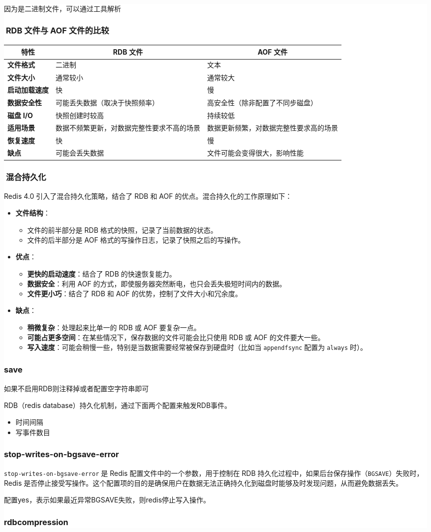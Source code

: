因为是二进制文件，可以通过工具解析
###  **RDB 文件与 AOF 文件的比较**

| 特性         | RDB 文件                | AOF 文件              |
| ---------- | --------------------- | ------------------- |
| **文件格式**   | 二进制                   | 文本                  |
| **文件大小**   | 通常较小                  | 通常较大                |
| **启动加载速度** | 快                     | 慢                   |
| **数据安全性**  | 可能丢失数据（取决于快照频率）       | 高安全性（除非配置了不同步磁盘）    |
| **磁盘 I/O** | 快照创建时较高               | 持续较低                |
| **适用场景**   | 数据不频繁更新，对数据完整性要求不高的场景 | 数据更新频繁，对数据完整性要求高的场景 |
| **恢复速度**   | 快                     | 慢                   |
| **缺点**     | 可能会丢失数据               | 文件可能会变得很大，影响性能      |
###  **混合持久化**

Redis 4.0 引入了混合持久化策略，结合了 RDB 和 AOF 的优点。混合持久化的工作原理如下：

- **文件结构**：
    - 文件的前半部分是 RDB 格式的快照，记录了当前数据的状态。
    - 文件的后半部分是 AOF 格式的写操作日志，记录了快照之后的写操作。
        
- **优点**：
    - **更快的启动速度**：结合了 RDB 的快速恢复能力。
    - **数据安全**：利用 AOF 的方式，即使服务器突然断电，也只会丢失极短时间内的数据。
    - **文件更小巧**：结合了 RDB 和 AOF 的优势，控制了文件大小和冗余度。
        
- **缺点**：
    - **稍微复杂**：处理起来比单一的 RDB 或 AOF 要复杂一点。
    - **可能占更多空间**：在某些情况下，保存数据的文件可能会比只使用 RDB 或 AOF 的文件要大一些。
    - **写入速度**：可能会稍慢一些，特别是当数据需要经常被保存到硬盘时（比如当 `appendfsync` 配置为 `always` 时）。
### save

如果不启用RDB则注释掉或者配置空字符串即可

RDB（redis database）持久化机制，通过下面两个配置来触发RDB事件。
- 时间间隔
- 写事件数目

### stop-writes-on-bgsave-error

`stop-writes-on-bgsave-error` 是 Redis 配置文件中的一个参数，用于控制在 RDB 持久化过程中，如果后台保存操作（`BGSAVE`）失败时，Redis 是否停止接受写操作。这个配置项的目的是确保用户在数据无法正确持久化到磁盘时能够及时发现问题，从而避免数据丢失。

配置yes，表示如果最近异常BGSAVE失败，则redis停止写入操作。


### rdbcompression
